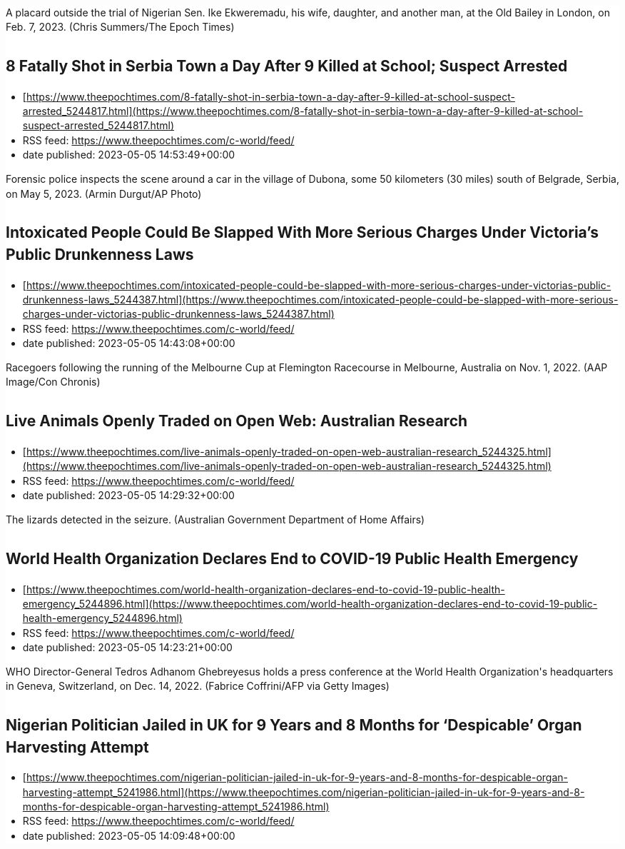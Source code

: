 A placard outside the trial of Nigerian Sen. Ike Ekweremadu, his wife, daughter, and another man, at the Old Bailey in London, on Feb. 7, 2023. (Chris Summers/The Epoch Times)

## 8 Fatally Shot in Serbia Town a Day After 9 Killed at School; Suspect Arrested
 - [https://www.theepochtimes.com/8-fatally-shot-in-serbia-town-a-day-after-9-killed-at-school-suspect-arrested_5244817.html](https://www.theepochtimes.com/8-fatally-shot-in-serbia-town-a-day-after-9-killed-at-school-suspect-arrested_5244817.html)
 - RSS feed: https://www.theepochtimes.com/c-world/feed/
 - date published: 2023-05-05 14:53:49+00:00

Forensic police inspects the scene around a car in the village of Dubona, some 50 kilometers (30 miles) south of Belgrade, Serbia, on May 5, 2023. (Armin Durgut/AP Photo)

## Intoxicated People Could Be Slapped With More Serious Charges Under Victoria’s Public Drunkenness Laws
 - [https://www.theepochtimes.com/intoxicated-people-could-be-slapped-with-more-serious-charges-under-victorias-public-drunkenness-laws_5244387.html](https://www.theepochtimes.com/intoxicated-people-could-be-slapped-with-more-serious-charges-under-victorias-public-drunkenness-laws_5244387.html)
 - RSS feed: https://www.theepochtimes.com/c-world/feed/
 - date published: 2023-05-05 14:43:08+00:00

Racegoers following the running of the Melbourne Cup at Flemington Racecourse in Melbourne, Australia on Nov. 1, 2022. (AAP Image/Con Chronis)

## Live Animals Openly Traded on Open Web: Australian Research
 - [https://www.theepochtimes.com/live-animals-openly-traded-on-open-web-australian-research_5244325.html](https://www.theepochtimes.com/live-animals-openly-traded-on-open-web-australian-research_5244325.html)
 - RSS feed: https://www.theepochtimes.com/c-world/feed/
 - date published: 2023-05-05 14:29:32+00:00

The lizards detected in the seizure. (Australian Government Department of Home Affairs)

## World Health Organization Declares End to COVID-19 Public Health Emergency
 - [https://www.theepochtimes.com/world-health-organization-declares-end-to-covid-19-public-health-emergency_5244896.html](https://www.theepochtimes.com/world-health-organization-declares-end-to-covid-19-public-health-emergency_5244896.html)
 - RSS feed: https://www.theepochtimes.com/c-world/feed/
 - date published: 2023-05-05 14:23:21+00:00

WHO Director-General Tedros Adhanom Ghebreyesus holds a press conference at the World Health Organization's headquarters in Geneva, Switzerland, on Dec. 14, 2022. (Fabrice Coffrini/AFP via Getty Images)

## Nigerian Politician Jailed in UK for 9 Years and 8 Months for ‘Despicable’ Organ Harvesting Attempt
 - [https://www.theepochtimes.com/nigerian-politician-jailed-in-uk-for-9-years-and-8-months-for-despicable-organ-harvesting-attempt_5241986.html](https://www.theepochtimes.com/nigerian-politician-jailed-in-uk-for-9-years-and-8-months-for-despicable-organ-harvesting-attempt_5241986.html)
 - RSS feed: https://www.theepochtimes.com/c-world/feed/
 - date published: 2023-05-05 14:09:48+00:00
